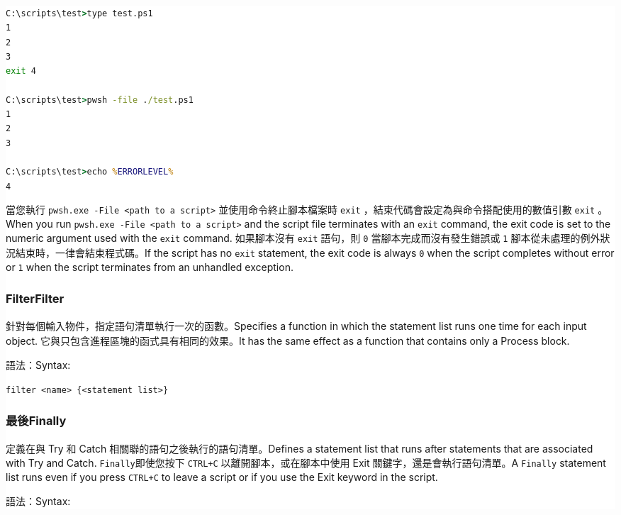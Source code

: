 ```cmd
C:\scripts\test>type test.ps1
1
2
3
exit 4

C:\scripts\test>pwsh -file ./test.ps1
1
2
3

C:\scripts\test>echo %ERRORLEVEL%
4
```

<span data-ttu-id="0b123-242">當您執行 `pwsh.exe -File <path to a script>` 並使用命令終止腳本檔案時 `exit` ，結束代碼會設定為與命令搭配使用的數值引數 `exit` 。</span><span class="sxs-lookup"><span data-stu-id="0b123-242">When you run `pwsh.exe -File <path to a script>` and the script file terminates with an `exit` command, the exit code is set to the numeric argument used with the `exit` command.</span></span> <span data-ttu-id="0b123-243">如果腳本沒有 `exit` 語句，則 `0` 當腳本完成而沒有發生錯誤或 `1` 腳本從未處理的例外狀況結束時，一律會結束程式碼。</span><span class="sxs-lookup"><span data-stu-id="0b123-243">If the script has no `exit` statement, the exit code is always `0` when the script completes without error or `1` when the script terminates from an unhandled exception.</span></span>

### <a name="filter"></a><span data-ttu-id="0b123-244">Filter</span><span class="sxs-lookup"><span data-stu-id="0b123-244">Filter</span></span>

<span data-ttu-id="0b123-245">針對每個輸入物件，指定語句清單執行一次的函數。</span><span class="sxs-lookup"><span data-stu-id="0b123-245">Specifies a function in which the statement list runs one time for each input object.</span></span> <span data-ttu-id="0b123-246">它與只包含進程區塊的函式具有相同的效果。</span><span class="sxs-lookup"><span data-stu-id="0b123-246">It has the same effect as a function that contains only a Process block.</span></span>

<span data-ttu-id="0b123-247">語法：</span><span class="sxs-lookup"><span data-stu-id="0b123-247">Syntax:</span></span>

```Syntax
filter <name> {<statement list>}
```

### <a name="finally"></a><span data-ttu-id="0b123-248">最後</span><span class="sxs-lookup"><span data-stu-id="0b123-248">Finally</span></span>

<span data-ttu-id="0b123-249">定義在與 Try 和 Catch 相關聯的語句之後執行的語句清單。</span><span class="sxs-lookup"><span data-stu-id="0b123-249">Defines a statement list that runs after statements that are associated with Try and Catch.</span></span> <span data-ttu-id="0b123-250">`Finally`即使您按下 `CTRL+C` 以離開腳本，或在腳本中使用 Exit 關鍵字，還是會執行語句清單。</span><span class="sxs-lookup"><span data-stu-id="0b123-250">A `Finally` statement list runs even if you press `CTRL+C` to leave a script or if you use the Exit keyword in the script.</span></span>

<span data-ttu-id="0b123-251">語法：</span><span class="sxs-lookup"><span data-stu-id="0b123-251">Syntax:</span></span>
